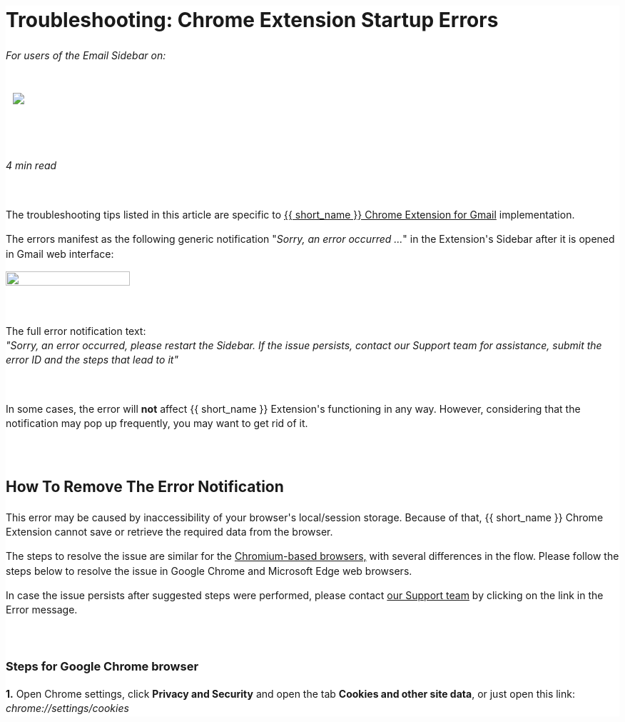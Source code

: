 # Troubleshooting: Chrome Extension Startup Errors  
  

<i>For users of the Email Sidebar on:</i><br><br>
<div class="container" style="display: inline-block; height: 42px; width: auto; padding: 5px 10px; background-color: #fff;"><img src="https://smartcloudconnect.io/wp-content/uploads/2021/08/logo-Gmail.jpg" style="height: 100%; object-fit: contain; vertical-align: middle;"></div> 

&nbsp;

*4 min read*  

 
<div class="addthis_inline_share_toolbox"></div>
 

&nbsp;

The troubleshooting tips listed in this article are specific to [{{ short_name }} Chrome Extension for Gmail](../Using-the-Solution-for-Salesforce-and-Gmail/) implementation.

The errors manifest as the following generic notification "*Sorry, an error occurred ...*" in the Extension's Sidebar after it is opened in Gmail web interface:

<p><img src= "..\..\assets\images\Using-SmartCloud-Connect\How-To-s\Troubleshooting\chrome-generic-error.png" style="width: 45%; height: 45%;">
</p>

&nbsp;


The full error notification text:  
*"Sorry, an error occurred, please restart the Sidebar. If the issue persists, contact our Support team for assistance, submit the error ID and the steps that lead to it"*

&nbsp;

In some cases, the error will **not** affect {{ short_name }} Extension's functioning in any way. However, considering that the notification may pop up frequently, you may want to get rid of it.

&nbsp;

## How To Remove The Error Notification


This error may be caused by inaccessibility of your browser's local/session storage. Because of that, {{ short_name }} Chrome Extension cannot save or retrieve the required data from the browser.  

The steps to resolve the issue are similar for the [Chromium-based browsers,](https://en.wikipedia.org/wiki/Chromium_(web_browser)) with several differences in the flow. Please follow the steps below to resolve the issue in Google Chrome and Microsoft Edge web browsers.  

In case the issue persists after suggested steps were performed, please contact [our Support team](mailto:support@revenuegrid.com) by clicking on the link in the Error message.

&nbsp;

### Steps for Google Chrome browser

**1\.** Open Chrome settings, click **Privacy and Security** and open the tab **Cookies and other site data**,  or just open this link: *chrome://settings/cookies*
